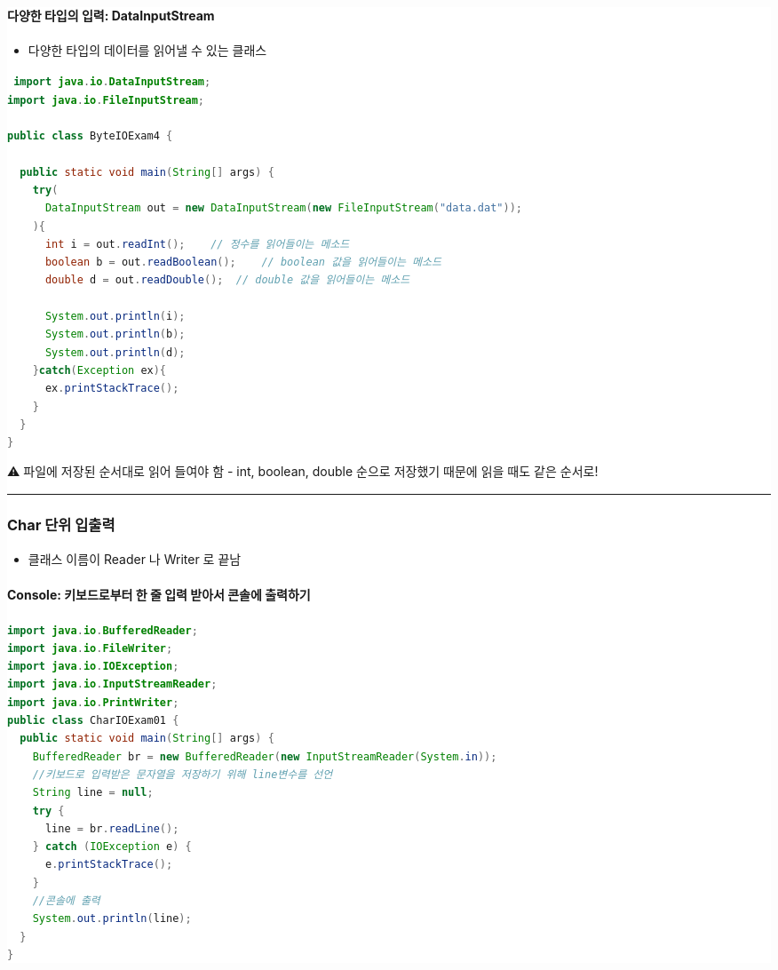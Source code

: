 #### 다양한 타입의 입력: DataInputStream
- 다양한 타입의 데이터를 읽어낼 수 있는 클래스

```java
 import java.io.DataInputStream;
import java.io.FileInputStream;

public class ByteIOExam4 {

  public static void main(String[] args) {
    try(
      DataInputStream out = new DataInputStream(new FileInputStream("data.dat"));
    ){
      int i = out.readInt();    // 정수를 읽어들이는 메소드
      boolean b = out.readBoolean();    // boolean 값을 읽어들이는 메소드
      double d = out.readDouble();  // double 값을 읽어들이는 메소드

      System.out.println(i);
      System.out.println(b);
      System.out.println(d);
    }catch(Exception ex){
      ex.printStackTrace();
    }
  }
}
```
⚠️ 파일에 저장된 순서대로 읽어 들여야 함 - int, boolean, double 순으로 저장했기 때문에 읽을 때도 같은 순서로!

---

### Char 단위 입출력 
- 클래스 이름이 Reader 나 Writer 로 끝남

#### **Console**: 키보드로부터 한 줄 입력 받아서 콘솔에 출력하기
```java
import java.io.BufferedReader;
import java.io.FileWriter;
import java.io.IOException;
import java.io.InputStreamReader;
import java.io.PrintWriter;
public class CharIOExam01 {
  public static void main(String[] args) {
    BufferedReader br = new BufferedReader(new InputStreamReader(System.in));
    //키보드로 입력받은 문자열을 저장하기 위해 line변수를 선언               
    String line = null;
    try {
      line = br.readLine();
    } catch (IOException e) {
      e.printStackTrace();
    }
    //콘솔에 출력 
    System.out.println(line);
  }
}
```

